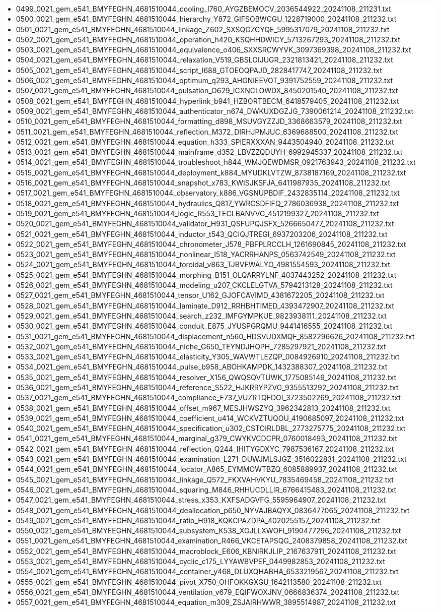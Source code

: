 - 0499_0021_gem_e541_BMYFEGHN_4681510044_cooling_I760_AYGZBEMOCV_2036544922_20241108_211231.txt
- 0500_0021_gem_e541_BMYFEGHN_4681510044_hierarchy_Y872_GIFSOBWCGU_1228719000_20241108_211232.txt
- 0501_0021_gem_e541_BMYFEGHN_4681510044_linkage_Z602_SXSQGZCYQE_5995317079_20241108_211232.txt
- 0502_0021_gem_e541_BMYFEGHN_4681510044_operation_h420_KSQHHDWICY_5713267293_20241108_211232.txt
- 0503_0021_gem_e541_BMYFEGHN_4681510044_equivalence_o406_SXXSRCWYVK_3097369398_20241108_211232.txt
- 0504_0021_gem_e541_BMYFEGHN_4681510044_relaxation_V519_GBSLOIJUGR_2321813421_20241108_211232.txt
- 0505_0021_gem_e541_BMYFEGHN_4681510044_script_I688_GTOEOQPAJD_2828417747_20241108_211232.txt
- 0506_0021_gem_e541_BMYFEGHN_4681510044_optimum_q293_AHGNIEEVOT_9391752559_20241108_211232.txt
- 0507_0021_gem_e541_BMYFEGHN_4681510044_pulsation_O629_ICXNCLOWDX_8450201540_20241108_211232.txt
- 0508_0021_gem_e541_BMYFEGHN_4681510044_hyperlink_b941_HZBORTBECM_6418579405_20241108_211232.txt
- 0509_0021_gem_e541_BMYFEGHN_4681510044_authenticator_n674_DWKUXDGZJG_7390061214_20241108_211232.txt
- 0510_0021_gem_e541_BMYFEGHN_4681510044_formatting_d898_MSUVGYZZJD_3368663579_20241108_211232.txt
- 0511_0021_gem_e541_BMYFEGHN_4681510044_reflection_M372_DIRHJPMJUC_6369688500_20241108_211232.txt
- 0512_0021_gem_e541_BMYFEGHN_4681510044_equation_h333_SPIERXXXAN_9443504940_20241108_211232.txt
- 0513_0021_gem_e541_BMYFEGHN_4681510044_mainframe_d352_LBVZZQDUYH_6992945337_20241108_211232.txt
- 0514_0021_gem_e541_BMYFEGHN_4681510044_troubleshoot_h844_WMJQEWDMSR_0921763943_20241108_211232.txt
- 0515_0021_gem_e541_BMYFEGHN_4681510044_deployment_k884_MYUDKLVTZW_8738187169_20241108_211232.txt
- 0516_0021_gem_e541_BMYFEGHN_4681510044_snapshot_x783_KWISJKSFJA_6411987935_20241108_211232.txt
- 0517_0021_gem_e541_BMYFEGHN_4681510044_observatory_k886_VGSNUPBDIF_2432835114_20241108_211232.txt
- 0518_0021_gem_e541_BMYFEGHN_4681510044_hydraulics_Q817_YWRCSDFIFQ_2786036938_20241108_211232.txt
- 0519_0021_gem_e541_BMYFEGHN_4681510044_logic_R553_TECLBANVVG_4512199327_20241108_211232.txt
- 0520_0021_gem_e541_BMYFEGHN_4681510044_validator_H931_QSFUPQJSFX_5266650477_20241108_211232.txt
- 0521_0021_gem_e541_BMYFEGHN_4681510044_inductor_t543_QCIQJTREGI_6937203206_20241108_211232.txt
- 0522_0021_gem_e541_BMYFEGHN_4681510044_chronometer_J578_PBFPLRCCLH_1261690845_20241108_211232.txt
- 0523_0021_gem_e541_BMYFEGHN_4681510044_nonlinear_I518_YACRRHANPS_0563742549_20241108_211232.txt
- 0524_0021_gem_e541_BMYFEGHN_4681510044_toroidal_v863_TJBVFWALYO_4981554593_20241108_211232.txt
- 0525_0021_gem_e541_BMYFEGHN_4681510044_morphing_B151_OLQARRYLNF_4037443252_20241108_211232.txt
- 0526_0021_gem_e541_BMYFEGHN_4681510044_modeling_u207_CKCLELGTVA_5794213128_20241108_211232.txt
- 0527_0021_gem_e541_BMYFEGHN_4681510044_tensor_U162_GJOFCAVIMD_4381672205_20241108_211232.txt
- 0528_0021_gem_e541_BMYFEGHN_4681510044_laminate_D912_RRHBHTIMED_4393472907_20241108_211232.txt
- 0529_0021_gem_e541_BMYFEGHN_4681510044_search_z232_IMFGYMPKUE_9823938111_20241108_211232.txt
- 0530_0021_gem_e541_BMYFEGHN_4681510044_conduit_E875_JYUSPGRQMU_9441416555_20241108_211232.txt
- 0531_0021_gem_e541_BMYFEGHN_4681510044_displacement_n560_HDSVUDXMQF_8582296626_20241108_211232.txt
- 0532_0021_gem_e541_BMYFEGHN_4681510044_niche_G650_TEYNDJHQPH_7285297921_20241108_211232.txt
- 0533_0021_gem_e541_BMYFEGHN_4681510044_elasticity_Y305_WAVWTLEZQP_0084926910_20241108_211232.txt
- 0534_0021_gem_e541_BMYFEGHN_4681510044_pulse_b958_ABOHKAMPDK_1432388307_20241108_211232.txt
- 0535_0021_gem_e541_BMYFEGHN_4681510044_resolver_X156_QWQSQVTUWK_1775085149_20241108_211232.txt
- 0536_0021_gem_e541_BMYFEGHN_4681510044_reference_S522_HJKRRYPZVG_9355513292_20241108_211232.txt
- 0537_0021_gem_e541_BMYFEGHN_4681510044_compliance_F737_VUZRTQFDOI_3723502269_20241108_211232.txt
- 0538_0021_gem_e541_BMYFEGHN_4681510044_offset_m967_MESJHWSZYQ_3962342813_20241108_211232.txt
- 0539_0021_gem_e541_BMYFEGHN_4681510044_coefficient_u414_WCKVZTUQOU_4190685097_20241108_211232.txt
- 0540_0021_gem_e541_BMYFEGHN_4681510044_specification_u302_CSTOIRLDBL_2773275775_20241108_211232.txt
- 0541_0021_gem_e541_BMYFEGHN_4681510044_marginal_g379_CWYKVCDCPR_0760018493_20241108_211232.txt
- 0542_0021_gem_e541_BMYFEGHN_4681510044_reflection_Q244_IHITYGDXYC_7987536167_20241108_211232.txt
- 0543_0021_gem_e541_BMYFEGHN_4681510044_examination_L271_DUWJMLSJGZ_3516022831_20241108_211232.txt
- 0544_0021_gem_e541_BMYFEGHN_4681510044_locator_A865_EYMMOWTBZQ_6085889937_20241108_211232.txt
- 0545_0021_gem_e541_BMYFEGHN_4681510044_linkage_Q572_FKXVAHVKYU_7835469458_20241108_211232.txt
- 0546_0021_gem_e541_BMYFEGHN_4681510044_squaring_M846_RHHUCDLLIR_6766415483_20241108_211232.txt
- 0547_0021_gem_e541_BMYFEGHN_4681510044_stress_x353_KXFSADGVFG_5595964907_20241108_211232.txt
- 0548_0021_gem_e541_BMYFEGHN_4681510044_deallocation_p650_NYVAJBAQYX_0836477065_20241108_211232.txt
- 0549_0021_gem_e541_BMYFEGHN_4681510044_ratio_H918_KQKCPAZDPA_4020255157_20241108_211232.txt
- 0550_0021_gem_e541_BMYFEGHN_4681510044_subsystem_K538_XGJLLXWOFI_9190477296_20241108_211232.txt
- 0551_0021_gem_e541_BMYFEGHN_4681510044_examination_R466_VKCETAPSQG_2408379858_20241108_211232.txt
- 0552_0021_gem_e541_BMYFEGHN_4681510044_macroblock_E606_KBNIRKJLIP_2167637911_20241108_211232.txt
- 0553_0021_gem_e541_BMYFEGHN_4681510044_cyclic_c175_LYYAWBVPEF_0449982853_20241108_211232.txt
- 0554_0021_gem_e541_BMYFEGHN_4681510044_container_y468_DLUXQHABHA_6533219567_20241108_211232.txt
- 0555_0021_gem_e541_BMYFEGHN_4681510044_pivot_X750_OHFOKKGXGU_1642113580_20241108_211232.txt
- 0556_0021_gem_e541_BMYFEGHN_4681510044_ventilation_v679_EQIFWOXJNV_0666836374_20241108_211232.txt
- 0557_0021_gem_e541_BMYFEGHN_4681510044_equation_m309_ZSJAIRHWWR_3895514987_20241108_211232.txt